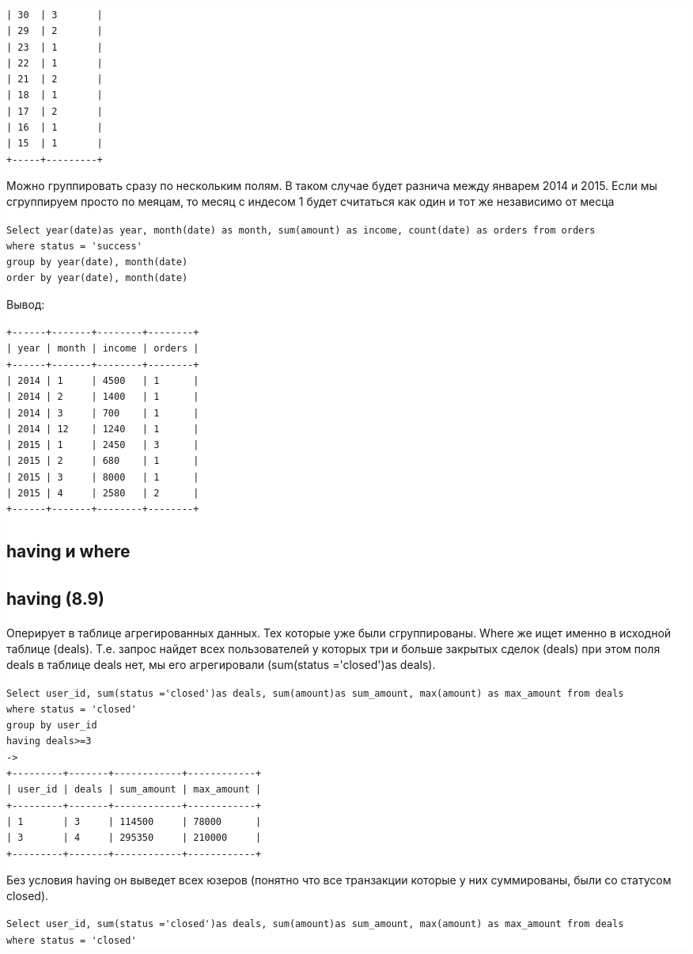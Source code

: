 ~~~
| 30  | 3       |
| 29  | 2       |
| 23  | 1       |
| 22  | 1       |
| 21  | 2       |
| 18  | 1       |
| 17  | 2       |
| 16  | 1       |
| 15  | 1       |
+-----+---------+
~~~
Можно группировать сразу по нескольким полям. В таком случае будет разнича между январем 2014 и 2015. Если мы сгруппируем просто  по меяцам, то месяц с индесом 1 будет считаться как один и тот же независимо от месца 
~~~
Select year(date)as year, month(date) as month, sum(amount) as income, count(date) as orders from orders
where status = 'success'
group by year(date), month(date) 
order by year(date), month(date) 
~~~
Вывод:
~~~
+------+-------+--------+--------+
| year | month | income | orders |
+------+-------+--------+--------+
| 2014 | 1     | 4500   | 1      |
| 2014 | 2     | 1400   | 1      |
| 2014 | 3     | 700    | 1      |
| 2014 | 12    | 1240   | 1      |
| 2015 | 1     | 2450   | 3      |
| 2015 | 2     | 680    | 1      |
| 2015 | 3     | 8000   | 1      |
| 2015 | 4     | 2580   | 2      |
+------+-------+--------+--------+
~~~
## having и where
## having (8.9)
Оперирует в таблице агрегированных данных. Тех которые уже были сгруппированы. Where же ищет именно в исходной таблице (deals).  Т.е. запрос найдет всех пользователей у которых три и больше закрытых сделок (deals) при этом поля deals в таблице deals нет, мы его агрегировали (sum(status ='closed')as deals).
~~~
Select user_id, sum(status ='closed')as deals, sum(amount)as sum_amount, max(amount) as max_amount from deals
where status = 'closed'
group by user_id
having deals>=3
->
+---------+-------+------------+------------+
| user_id | deals | sum_amount | max_amount |
+---------+-------+------------+------------+
| 1       | 3     | 114500     | 78000      |
| 3       | 4     | 295350     | 210000     |
+---------+-------+------------+------------+
~~~
Без условия having он выведет всех юзеров (понятно что все транзакции которые у них суммированы, были со статусом closed). 
~~~
Select user_id, sum(status ='closed')as deals, sum(amount)as sum_amount, max(amount) as max_amount from deals
where status = 'closed'
~~~
